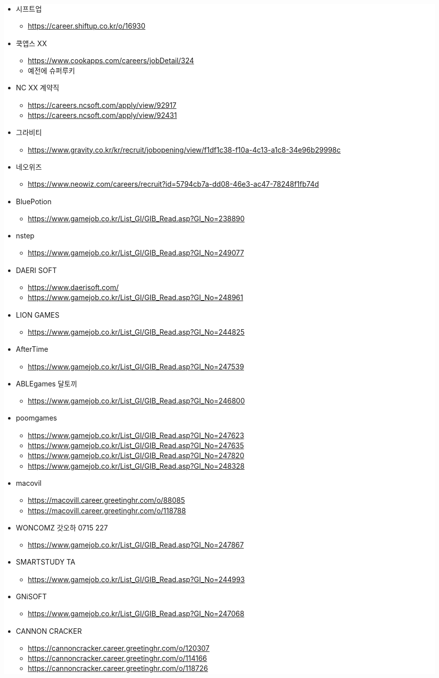 - 시프트업
  - <https://career.shiftup.co.kr/o/16930>

- 쿡앱스 XX
  - <https://www.cookapps.com/careers/jobDetail/324>
  - 예전에 슈퍼루키

- NC XX 계약직
  - <https://careers.ncsoft.com/apply/view/92917>
  - <https://careers.ncsoft.com/apply/view/92431>

- 그라비티
  - <https://www.gravity.co.kr/kr/recruit/jobopening/view/f1df1c38-f10a-4c13-a1c8-34e96b29998c>

- 네오위즈
  - <https://www.neowiz.com/careers/recruit?id=5794cb7a-dd08-46e3-ac47-78248f1fb74d>

- BluePotion
  - <https://www.gamejob.co.kr/List_GI/GIB_Read.asp?GI_No=238890>

- nstep
  - <https://www.gamejob.co.kr/List_GI/GIB_Read.asp?GI_No=249077>

- DAERI SOFT
  - <https://www.daerisoft.com/>
  - <https://www.gamejob.co.kr/List_GI/GIB_Read.asp?GI_No=248961>

- LION GAMES
  - <https://www.gamejob.co.kr/List_GI/GIB_Read.asp?GI_No=244825>

- AfterTime
  - <https://www.gamejob.co.kr/List_GI/GIB_Read.asp?GI_No=247539>

- ABLEgames 달토끼
  - <https://www.gamejob.co.kr/List_GI/GIB_Read.asp?GI_No=246800>

- poomgames
  - <https://www.gamejob.co.kr/List_GI/GIB_Read.asp?GI_No=247623>
  - <https://www.gamejob.co.kr/List_GI/GIB_Read.asp?GI_No=247635>
  - <https://www.gamejob.co.kr/List_GI/GIB_Read.asp?GI_No=247820>
  - <https://www.gamejob.co.kr/List_GI/GIB_Read.asp?GI_No=248328>

- macovil
  - <https://macovill.career.greetinghr.com/o/88085>
  - <https://macovill.career.greetinghr.com/o/118788>

- WONCOMZ 갓오하 0715 227
  - <https://www.gamejob.co.kr/List_GI/GIB_Read.asp?GI_No=247867>

- SMARTSTUDY TA
  - <https://www.gamejob.co.kr/List_GI/GIB_Read.asp?GI_No=244993>

- GNiSOFT
  - <https://www.gamejob.co.kr/List_GI/GIB_Read.asp?GI_No=247068>

- CANNON CRACKER
  - <https://cannoncracker.career.greetinghr.com/o/120307>
  - <https://cannoncracker.career.greetinghr.com/o/114166>
  - <https://cannoncracker.career.greetinghr.com/o/118726>
